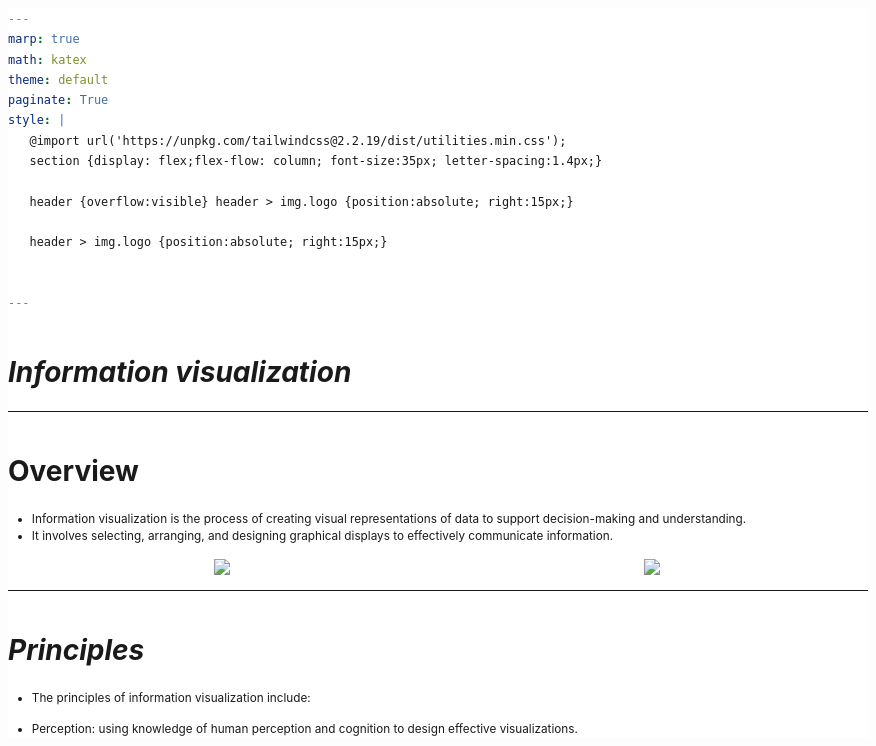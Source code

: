 ```yaml
---
marp: true
math: katex
theme: default
paginate: True
style: |
   @import url('https://unpkg.com/tailwindcss@2.2.19/dist/utilities.min.css');
   section {display: flex;flex-flow: column; font-size:35px; letter-spacing:1.4px;}

   header {overflow:visible} header > img.logo {position:absolute; right:15px;}

   header > img.logo {position:absolute; right:15px;}


---
```




 # _Information visualization_

---
<style scoped>p,li {font-size:0.84em}</style>

 # Overview
- Information visualization is the process of creating visual representations of data to support decision-making and understanding.
- It involves selecting, arranging, and designing graphical displays to effectively communicate information.
<div style="display: flex; flex: 1 1 auto; flex-flow: row; min-height: 0"><div style="display: flex; flex: 1 1 auto; justify-content: center;min-height:0;min-width:0; margin-bottom:0.1em;;margin-right:0.15em">
<img style='object-fit: contain; max-height:100%; max-width:100%; background-color: rgba(0,0,0,0);' src='https://upload.wikimedia.org/wikipedia/commons/thumb/b/ba/Data_visualization_process_v1.png/330px-Data_visualization_process_v1.png'/>
</div>
<div style="display: flex; flex: 1 1 auto; justify-content: center;min-height:0;min-width:0; margin-bottom:0.1em;;margin-right:0.15em">
<img style='object-fit: contain; max-height:100%; max-width:100%; background-color: rgba(0,0,0,0);' src='https://upload.wikimedia.org/wikipedia/commons/thumb/d/d2/Internet_map_1024.jpg/240px-Internet_map_1024.jpg'/>
</div>
</div>


---
<style scoped>p,li {font-size:0.84em}</style>

 # _Principles_
- The principles of information visualization include:

+ Perception: using knowledge of human perception and cognition to design effective visualizations.

